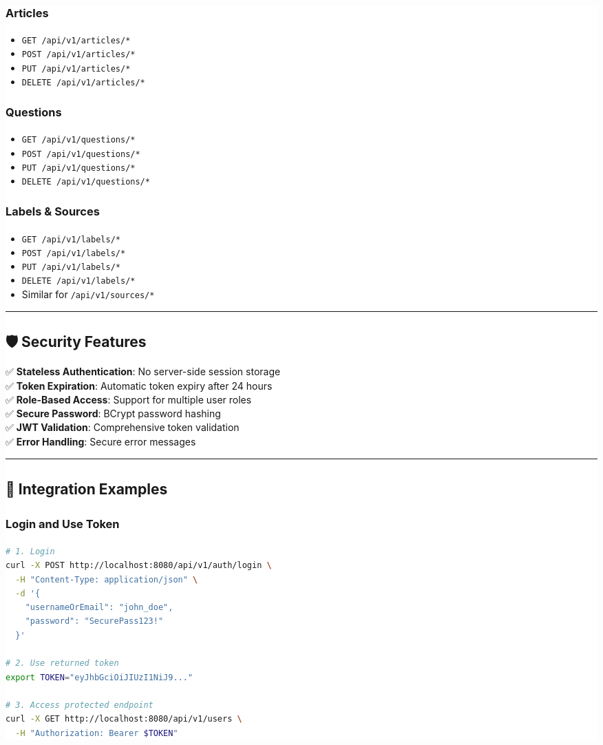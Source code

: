 ### Articles
- `GET /api/v1/articles/*`
- `POST /api/v1/articles/*`
- `PUT /api/v1/articles/*`
- `DELETE /api/v1/articles/*`

### Questions
- `GET /api/v1/questions/*`
- `POST /api/v1/questions/*`
- `PUT /api/v1/questions/*`
- `DELETE /api/v1/questions/*`

### Labels & Sources
- `GET /api/v1/labels/*`
- `POST /api/v1/labels/*`
- `PUT /api/v1/labels/*`
- `DELETE /api/v1/labels/*`
- Similar for `/api/v1/sources/*`

---

## 🛡️ Security Features

✅ **Stateless Authentication**: No server-side session storage  
✅ **Token Expiration**: Automatic token expiry after 24 hours  
✅ **Role-Based Access**: Support for multiple user roles  
✅ **Secure Password**: BCrypt password hashing  
✅ **JWT Validation**: Comprehensive token validation  
✅ **Error Handling**: Secure error messages  

---

## 🔧 Integration Examples

### Login and Use Token
```bash
# 1. Login
curl -X POST http://localhost:8080/api/v1/auth/login \
  -H "Content-Type: application/json" \
  -d '{
    "usernameOrEmail": "john_doe",
    "password": "SecurePass123!"
  }'

# 2. Use returned token
export TOKEN="eyJhbGciOiJIUzI1NiJ9..."

# 3. Access protected endpoint
curl -X GET http://localhost:8080/api/v1/users \
  -H "Authorization: Bearer $TOKEN"
```

